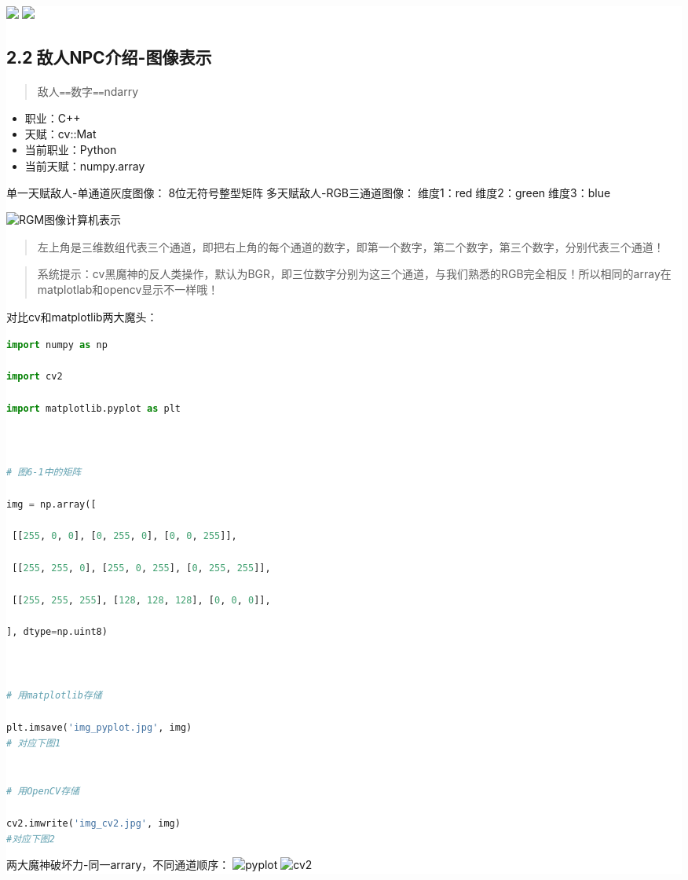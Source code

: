 ![](https://picture-bed-gluttony.oss-cn-beijing.aliyuncs.com/image/1649825482568.png)
![](https://picture-bed-gluttony.oss-cn-beijing.aliyuncs.com/image/1649825945777.png)

## 2.2 敌人NPC介绍-图像表示
> 敌人`==`数字`==`ndarry

- 职业：C++
- 天赋：cv::Mat
- 当前职业：Python
- 当前天赋：numpy.array

单一天赋敌人-单通道灰度图像：
8位无符号整型矩阵
多天赋敌人-RGB三通道图像：
维度1：red
维度2：green
维度3：blue

![RGM图像计算机表示](https://picture-bed-gluttony.oss-cn-beijing.aliyuncs.com/image/1649660669268.png)

> 左上角是三维数组代表三个通道，即把右上角的每个通道的数字，即第一个数字，第二个数字，第三个数字，分别代表三个通道！

> 系统提示：cv黑魔神的反人类操作，默认为BGR，即三位数字分别为这三个通道，与我们熟悉的RGB完全相反！所以相同的array在matplotlab和opencv显示不一样哦！

对比cv和matplotlib两大魔头：
```python
import numpy as np

import cv2

import matplotlib.pyplot as plt

  

# 图6-1中的矩阵

img = np.array([

 [[255, 0, 0], [0, 255, 0], [0, 0, 255]],

 [[255, 255, 0], [255, 0, 255], [0, 255, 255]],

 [[255, 255, 255], [128, 128, 128], [0, 0, 0]],

], dtype=np.uint8)

  

# 用matplotlib存储

plt.imsave('img_pyplot.jpg', img)
# 对应下图1
  

# 用OpenCV存储

cv2.imwrite('img_cv2.jpg', img)
#对应下图2

```
两大魔神破坏力-同一arrary，不同通道顺序：
![pyplot](https://picture-bed-gluttony.oss-cn-beijing.aliyuncs.com/image/1649661633849.png)
![cv2](https://picture-bed-gluttony.oss-cn-beijing.aliyuncs.com/image/1649661678837.png)